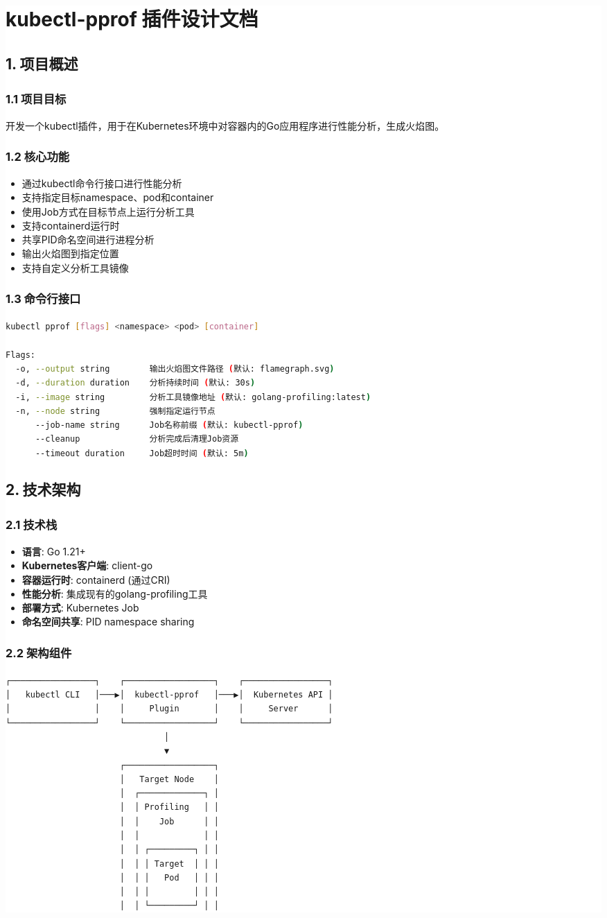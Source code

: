 # kubectl-pprof 插件设计文档

## 1. 项目概述

### 1.1 项目目标
开发一个kubectl插件，用于在Kubernetes环境中对容器内的Go应用程序进行性能分析，生成火焰图。

### 1.2 核心功能
- 通过kubectl命令行接口进行性能分析
- 支持指定目标namespace、pod和container
- 使用Job方式在目标节点上运行分析工具
- 支持containerd运行时
- 共享PID命名空间进行进程分析
- 输出火焰图到指定位置
- 支持自定义分析工具镜像

### 1.3 命令行接口
```bash
kubectl pprof [flags] <namespace> <pod> [container]

Flags:
  -o, --output string        输出火焰图文件路径 (默认: flamegraph.svg)
  -d, --duration duration    分析持续时间 (默认: 30s)
  -i, --image string         分析工具镜像地址 (默认: golang-profiling:latest)
  -n, --node string          强制指定运行节点
      --job-name string      Job名称前缀 (默认: kubectl-pprof)
      --cleanup              分析完成后清理Job资源
      --timeout duration     Job超时时间 (默认: 5m)
```

## 2. 技术架构

### 2.1 技术栈
- **语言**: Go 1.21+
- **Kubernetes客户端**: client-go
- **容器运行时**: containerd (通过CRI)
- **性能分析**: 集成现有的golang-profiling工具
- **部署方式**: Kubernetes Job
- **命名空间共享**: PID namespace sharing

### 2.2 架构组件

```
┌─────────────────┐    ┌──────────────────┐    ┌─────────────────┐
│   kubectl CLI   │───▶│  kubectl-pprof   │───▶│  Kubernetes API │
│                 │    │     Plugin       │    │     Server      │
└─────────────────┘    └──────────────────┘    └─────────────────┘
                                │
                                ▼
                       ┌──────────────────┐
                       │   Target Node    │
                       │  ┌─────────────┐ │
                       │  │ Profiling   │ │
                       │  │    Job      │ │
                       │  │             │ │
                       │  │ ┌─────────┐ │ │
                       │  │ │ Target  │ │ │
                       │  │ │   Pod   │ │ │
                       │  │ │         │ │ │
                       │  │ └─────────┘ │ │
```